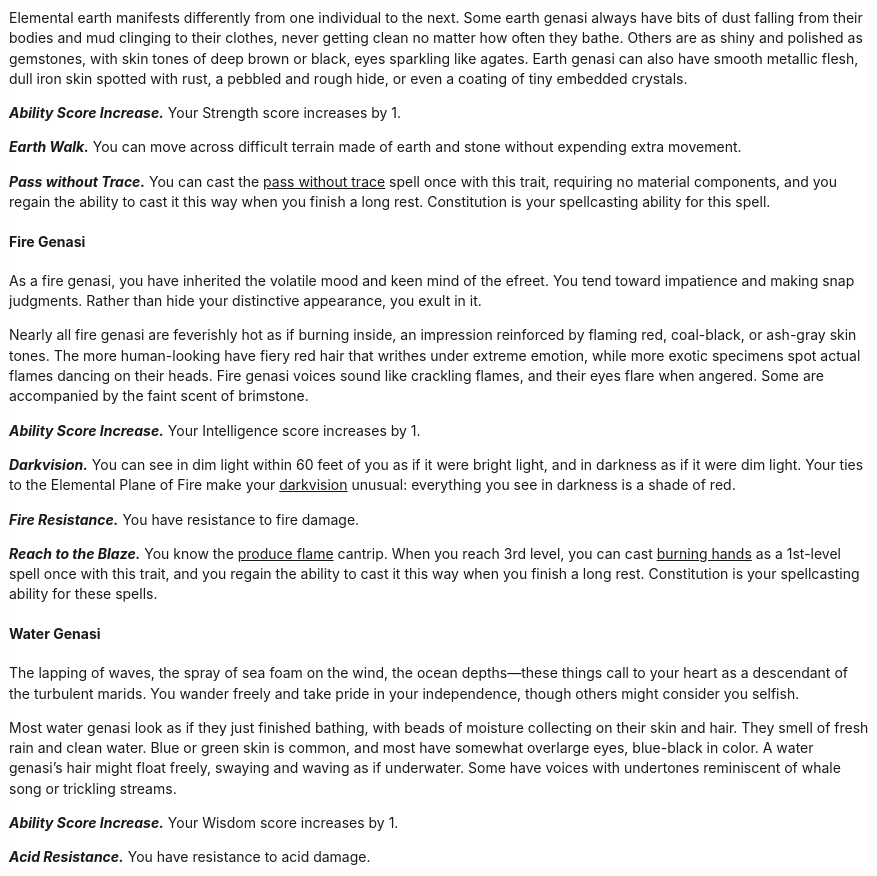 Elemental earth manifests differently from one individual to the next. Some earth genasi always have bits of dust falling from their bodies and mud clinging to their clothes, never getting clean no matter how often they bathe. Others are as shiny and polished as gemstones, with skin tones of deep brown or black, eyes sparkling like agates. Earth genasi can also have smooth metallic flesh, dull iron skin spotted with rust, a pebbled and rough hide, or even a coating of tiny embedded crystals.

_**Ability Score Increase.**_ Your Strength score increases by 1.

_**Earth Walk.**_ You can move across difficult terrain made of earth and stone without expending extra movement.

_**Pass without Trace.**_ You can cast the [pass without trace](https://www.dndbeyond.com/spells/pass-without-trace) spell once with this trait, requiring no material components, and you regain the ability to cast it this way when you finish a long rest. Constitution is your spellcasting ability for this spell.

#### Fire Genasi

As a fire genasi, you have inherited the volatile mood and keen mind of the efreet. You tend toward impatience and making snap judgments. Rather than hide your distinctive appearance, you exult in it.

Nearly all fire genasi are feverishly hot as if burning inside, an impression reinforced by flaming red, coal-black, or ash-gray skin tones. The more human-looking have fiery red hair that writhes under extreme emotion, while more exotic specimens spot actual flames dancing on their heads. Fire genasi voices sound like crackling flames, and their eyes flare when angered. Some are accompanied by the faint scent of brimstone.

_**Ability Score Increase.**_ Your Intelligence score increases by 1.

_**Darkvision.**_ You can see in dim light within 60 feet of you as if it were bright light, and in darkness as if it were dim light. Your ties to the Elemental Plane of Fire make your [darkvision](https://www.dndbeyond.com/compendium/rules/basic-rules/monsters#Darkvision) unusual: everything you see in darkness is a shade of red.

_**Fire Resistance.**_ You have resistance to fire damage.

_**Reach to the Blaze.**_ You know the [produce flame](https://www.dndbeyond.com/spells/produce-flame) cantrip. When you reach 3rd level, you can cast [burning hands](https://www.dndbeyond.com/spells/burning-hands) as a 1st-level spell once with this trait, and you regain the ability to cast it this way when you finish a long rest. Constitution is your spellcasting ability for these spells.

#### Water Genasi

The lapping of waves, the spray of sea foam on the wind, the ocean depths—these things call to your heart as a descendant of the turbulent marids. You wander freely and take pride in your independence, though others might consider you selfish.

Most water genasi look as if they just finished bathing, with beads of moisture collecting on their skin and hair. They smell of fresh rain and clean water. Blue or green skin is common, and most have somewhat overlarge eyes, blue-black in color. A water genasi’s hair might float freely, swaying and waving as if underwater. Some have voices with undertones reminiscent of whale song or trickling streams.

_**Ability Score Increase.**_ Your Wisdom score increases by 1.

_**Acid Resistance.**_ You have resistance to acid damage.
